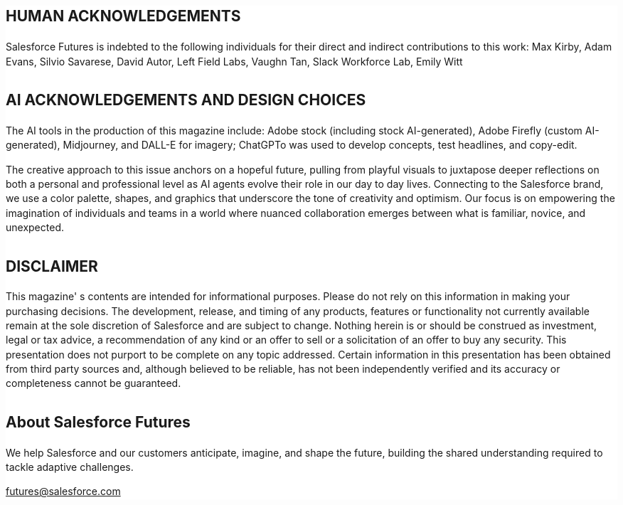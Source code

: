 ## HUMAN ACKNOWLEDGEMENTS

Salesforce Futures is indebted to the following individuals for their direct and indirect contributions to this work: Max Kirby, Adam Evans, Silvio Savarese, David Autor, Left Field Labs, Vaughn Tan, Slack Workforce Lab, Emily Witt

## AI ACKNOWLEDGEMENTS AND DESIGN CHOICES

The AI tools in the production of this magazine include: Adobe stock (including stock AI-generated), Adobe Firefly (custom AI-generated), Midjourney, and DALL-E for imagery; ChatGPTo was used to develop concepts, test headlines, and copy-edit.

The creative approach to this issue anchors on a hopeful future, pulling from playful visuals to juxtapose deeper reflections on both a personal and professional level as AI agents evolve their role in our day to day lives. Connecting to the Salesforce brand, we use a color palette, shapes, and graphics that underscore the tone of creativity and optimism. Our focus is on empowering the imagination of individuals and teams in a world where nuanced collaboration emerges between what is familiar, novice, and unexpected.

## DISCLAIMER

This magazine' s contents are intended for informational purposes. Please do not rely on this information in making your purchasing decisions. The development, release, and timing of any products, features or functionality not currently available remain at the sole discretion of Salesforce and are subject to change. Nothing herein is or should be construed as investment, legal or tax advice, a recommendation of any kind or an offer to sell or a solicitation of an offer to buy any security. This presentation does not purport to be complete on any topic addressed. Certain information in this presentation has been obtained from third party sources and, although believed to be reliable, has not been independently verified and its accuracy or completeness cannot be guaranteed.





## About Salesforce Futures

We help Salesforce and our customers anticipate, imagine, and shape the future, building the shared understanding required to tackle adaptive challenges.

futures@salesforce.com